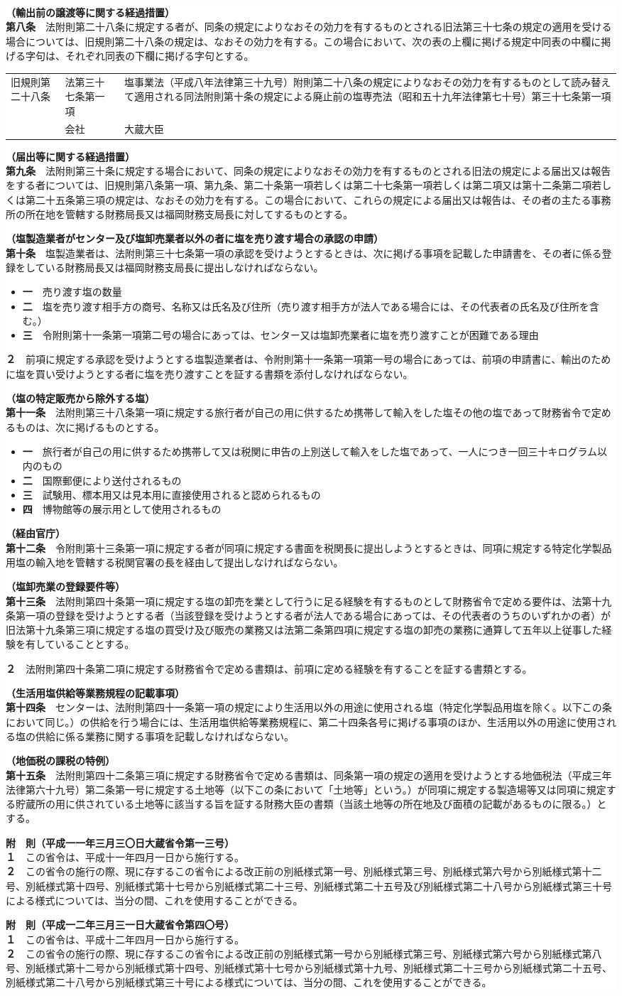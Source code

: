   
**（輸出前の譲渡等に関する経過措置）**  
**第八条**　法附則第二十八条に規定する者が、同条の規定によりなおその効力を有するものとされる旧法第三十七条の規定の適用を受ける場合については、旧規則第二十八条の規定は、なおその効力を有する。この場合において、次の表の上欄に掲げる規定中同表の中欄に掲げる字句は、それぞれ同表の下欄に掲げる字句とする。  

||||  
| --- | --- | --- |  
|旧規則第二十八条|法第三十七条第一項|塩事業法（平成八年法律第三十九号）附則第二十八条の規定によりなおその効力を有するものとして読み替えて適用される同法附則第十条の規定による廃止前の塩専売法（昭和五十九年法律第七十号）第三十七条第一項|  
||会社|大蔵大臣|  
  
  
**（届出等に関する経過措置）**  
**第九条**　法附則第三十条に規定する場合において、同条の規定によりなおその効力を有するものとされる旧法の規定による届出又は報告をする者については、旧規則第八条第一項、第九条、第二十条第一項若しくは第二十七条第一項若しくは第二項又は第十二条第二項若しくは第二十五条第三項の規定は、なおその効力を有する。この場合において、これらの規定による届出又は報告は、その者の主たる事務所の所在地を管轄する財務局長又は福岡財務支局長に対してするものとする。  
  
**（塩製造業者がセンター及び塩卸売業者以外の者に塩を売り渡す場合の承認の申請）**  
**第十条**　塩製造業者は、法附則第三十七条第一項の承認を受けようとするときは、次に掲げる事項を記載した申請書を、その者に係る登録をしている財務局長又は福岡財務支局長に提出しなければならない。  
* **一**　売り渡す塩の数量  
* **二**　塩を売り渡す相手方の商号、名称又は氏名及び住所（売り渡す相手方が法人である場合には、その代表者の氏名及び住所を含む。）  
* **三**　令附則第十一条第一項第二号の場合にあっては、センター又は塩卸売業者に塩を売り渡すことが困難である理由  
  
**２**　前項に規定する承認を受けようとする塩製造業者は、令附則第十一条第一項第一号の場合にあっては、前項の申請書に、輸出のために塩を買い受けようとする者に塩を売り渡すことを証する書類を添付しなければならない。  
  
**（塩の特定販売から除外する塩）**  
**第十一条**　法附則第三十八条第一項に規定する旅行者が自己の用に供するため携帯して輸入をした塩その他の塩であって財務省令で定めるものは、次に掲げるものとする。  
* **一**　旅行者が自己の用に供するため携帯して又は税関に申告の上別送して輸入をした塩であって、一人につき一回三十キログラム以内のもの  
* **二**　国際郵便により送付されるもの  
* **三**　試験用、標本用又は見本用に直接使用されると認められるもの  
* **四**　博物館等の展示用として使用されるもの  
  
**（経由官庁）**  
**第十二条**　令附則第十三条第一項に規定する者が同項に規定する書面を税関長に提出しようとするときは、同項に規定する特定化学製品用塩の輸入地を管轄する税関官署の長を経由して提出しなければならない。  
  
**（塩卸売業の登録要件等）**  
**第十三条**　法附則第四十条第一項に規定する塩の卸売を業として行うに足る経験を有するものとして財務省令で定める要件は、法第十九条第一項の登録を受けようとする者（当該登録を受けようとする者が法人である場合にあっては、その代表者のうちのいずれかの者）が旧法第十九条第三項に規定する塩の買受け及び販売の業務又は法第二条第四項に規定する塩の卸売の業務に通算して五年以上従事した経験を有していることとする。  
  
**２**　法附則第四十条第二項に規定する財務省令で定める書類は、前項に定める経験を有することを証する書類とする。  
  
**（生活用塩供給等業務規程の記載事項）**  
**第十四条**　センターは、法附則第四十一条第一項の規定により生活用以外の用途に使用される塩（特定化学製品用塩を除く。以下この条において同じ。）の供給を行う場合には、生活用塩供給等業務規程に、第二十四条各号に掲げる事項のほか、生活用以外の用途に使用される塩の供給に係る業務に関する事項を記載しなければならない。  
  
**（地価税の課税の特例）**  
**第十五条**　法附則第四十二条第三項に規定する財務省令で定める書類は、同条第一項の規定の適用を受けようとする地価税法（平成三年法律第六十九号）第二条第一号に規定する土地等（以下この条において「土地等」という。）が同項に規定する製造場等又は同項に規定する貯蔵所の用に供されている土地等に該当する旨を証する財務大臣の書類（当該土地等の所在地及び面積の記載があるものに限る。）とする。  
  
**附　則（平成一一年三月三〇日大蔵省令第一三号）**  
**１**　この省令は、平成十一年四月一日から施行する。  
**２**　この省令の施行の際、現に存するこの省令による改正前の別紙様式第一号、別紙様式第三号、別紙様式第六号から別紙様式第十二号、別紙様式第十四号、別紙様式第十七号から別紙様式第二十三号、別紙様式第二十五号及び別紙様式第二十八号から別紙様式第三十号による様式については、当分の間、これを使用することができる。  
  
**附　則（平成一二年三月三一日大蔵省令第四〇号）**  
**１**　この省令は、平成十二年四月一日から施行する。  
**２**　この省令の施行の際、現に存するこの省令による改正前の別紙様式第一号から別紙様式第三号、別紙様式第六号から別紙様式第八号、別紙様式第十二号から別紙様式第十四号、別紙様式第十七号から別紙様式第十九号、別紙様式第二十三号から別紙様式第二十五号、別紙様式第二十八号から別紙様式第三十号による様式については、当分の間、これを使用することができる。  
  
